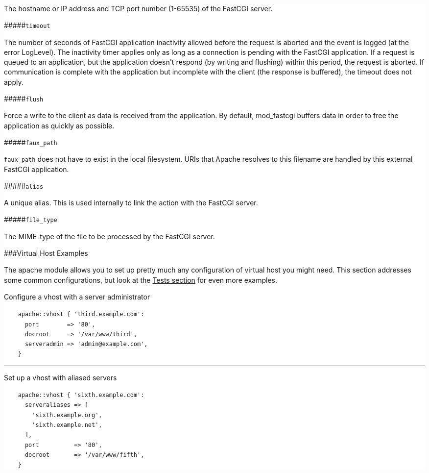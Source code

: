 The hostname or IP address and TCP port number (1-65535) of the FastCGI server.

#####`timeout`

The number of seconds of FastCGI application inactivity allowed before the request is aborted and the event is logged (at the error LogLevel). The inactivity timer applies only as long as a connection is pending with the FastCGI application. If a request is queued to an application, but the application doesn't respond (by writing and flushing) within this period, the request is aborted. If communication is complete with the application but incomplete with the client (the response is buffered), the timeout does not apply.

#####`flush`

Force a write to the client as data is received from the application. By default, mod_fastcgi buffers data in order to free the application as quickly as possible.

#####`faux_path`

`faux_path` does not have to exist in the local filesystem. URIs that Apache resolves to this filename are handled by this external FastCGI application.

#####`alias`

A unique alias. This is used internally to link the action with the FastCGI server.

#####`file_type`

The MIME-type of the file to be processed by the FastCGI server.

###Virtual Host Examples

The apache module allows you to set up pretty much any configuration of virtual host you might need. This section addresses some common configurations, but look at the [Tests section](https://github.com/puppetlabs/puppetlabs-apache/tree/master/tests) for even more examples.

Configure a vhost with a server administrator

```puppet
    apache::vhost { 'third.example.com':
      port        => '80',
      docroot     => '/var/www/third',
      serveradmin => 'admin@example.com',
    }
```

- - -

Set up a vhost with aliased servers

```puppet
    apache::vhost { 'sixth.example.com':
      serveraliases => [
        'sixth.example.org',
        'sixth.example.net',
      ],
      port          => '80',
      docroot       => '/var/www/fifth',
    }
```
